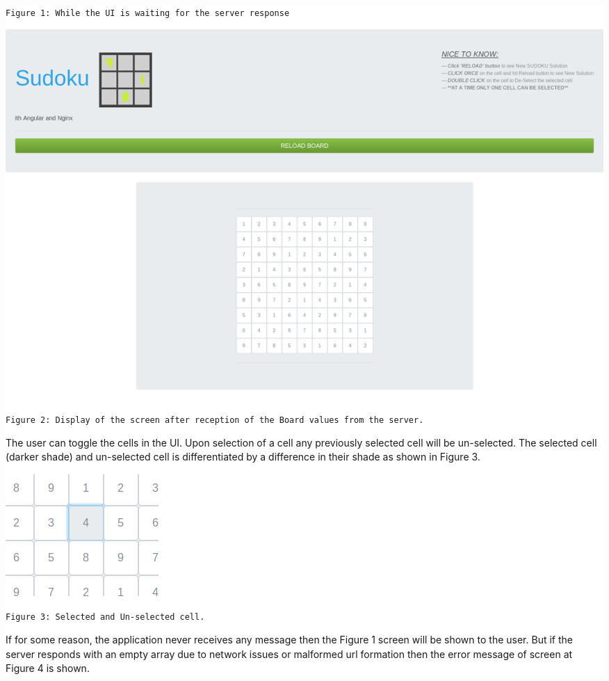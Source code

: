 	Figure 1: While the UI is waiting for the server response


![](readme_figs/fig2.png)

	Figure 2: Display of the screen after reception of the Board values from the server.

The user can toggle the cells in the UI. Upon selection of a cell any previously selected cell will be un-selected. The selected cell (darker shade) and un-selected cell is differentiated by a difference in their shade as shown in Figure 3.

![](readme_figs/fig3.png)

	Figure 3: Selected and Un-selected cell.

If for some reason, the application never receives any message then the Figure 1 screen will be shown to the user. But if the server responds with an empty array due to network issues or malformed url formation then the error message of screen at Figure 4 is shown.
